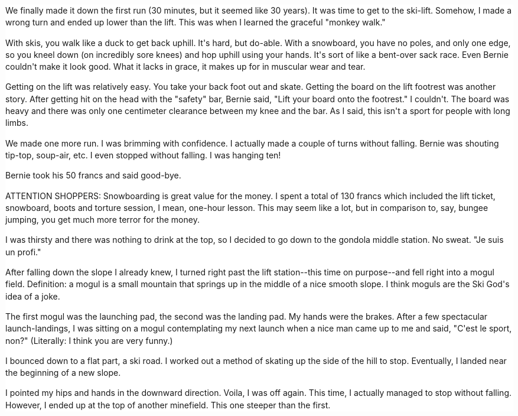 We finally made it down the first run (30 minutes, but it seemed
like 30 years).  It was time to get to the ski-lift.  Somehow, I made
a wrong turn and ended up lower than the lift.  This was when I
learned the graceful "monkey walk."

With skis, you walk like a duck to get back uphill.  It's hard,
but do-able.  With a snowboard, you have no poles, and only one edge,
so you kneel down (on incredibly sore knees) and hop uphill using
your hands.  It's sort of like a bent-over sack race.  Even Bernie
couldn't make it look good.  What it lacks in grace, it makes up for
in muscular wear and tear.  

Getting on the lift was relatively easy.  You take your back foot
out and skate.  Getting the board on the lift footrest was another
story.  After getting hit on the head with the "safety" bar, Bernie
said, "Lift your board onto the footrest."  I couldn't.  The board
was heavy and there was only one centimeter clearance between my knee
and the bar.  As I said, this isn't a sport for people with long
limbs.

We made one more run.  I was brimming with confidence.  I
actually made a couple of turns without falling.  Bernie was shouting
tip-top, soup-air, etc.  I even stopped without falling.  I was
hanging ten!  

Bernie took his 50 francs and said good-bye.

ATTENTION SHOPPERS: Snowboarding is great value for the money.  I
spent a total of 130 francs which included the lift ticket,
snowboard, boots and torture session, I mean, one-hour lesson.  This
may seem like a lot, but in comparison to, say, bungee jumping, you
get much more terror for the money.  

I was thirsty and there was nothing to drink at the top, so I
decided to go down to the gondola middle station.  No sweat.  "Je
suis un profi."

After falling down the slope I already knew, I turned right past
the lift station--this time on purpose--and fell right into a
mogul field.  Definition: a mogul is a small mountain that springs up
in the middle of a nice smooth slope.  I think moguls are the Ski
God's idea of a joke.

The first mogul was the launching pad, the second was the landing
pad.  My hands were the brakes.  After a few spectacular
launch-landings, I was sitting on a mogul contemplating my next
launch when a nice man came up to me and said, "C'est le sport, non?"
(Literally: I think you are very funny.)  

I bounced down to a flat part, a ski road.  I worked out a method
of skating up the side of the hill to stop.  Eventually, I landed
near the beginning of a new slope.

I pointed my hips and hands in the downward direction.  Voila, I
was off again.  This time, I actually managed to stop without
falling.  However, I ended up at the top of another minefield.  This
one steeper than the first.
